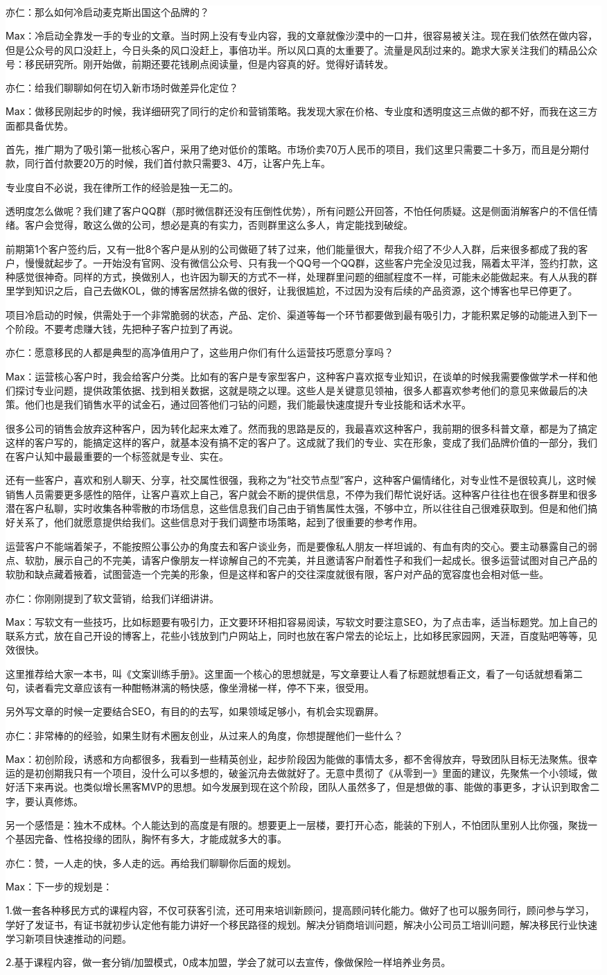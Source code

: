 亦仁：那么如何冷启动麦克斯出国这个品牌的？

Max：冷启动全靠发一手的专业的文章。当时网上没有专业内容，我的文章就像沙漠中的一口井，很容易被关注。现在我们依然在做内容，但是公众号的风口没赶上，今日头条的风口没赶上，事倍功半。所以风口真的太重要了。流量是风刮过来的。跪求大家关注我们的精品公众号：移民研究所。刚开始做，前期还要花钱刷点阅读量，但是内容真的好。觉得好请转发。
 
亦仁：给我们聊聊如何在切入新市场时做差异化定位？

Max：做移民刚起步的时候，我详细研究了同行的定价和营销策略。我发现大家在价格、专业度和透明度这三点做的都不好，而我在这三方面都具备优势。

首先，推广期为了吸引第一批核心客户，采用了绝对低价的策略。市场价卖70万人民币的项目，我们这里只需要二十多万，而且是分期付款，同行首付款要20万的时候，我们首付款只需要3、4万，让客户先上车。

专业度自不必说，我在律所工作的经验是独一无二的。

透明度怎么做呢？我们建了客户QQ群（那时微信群还没有压倒性优势），所有问题公开回答，不怕任何质疑。这是侧面消解客户的不信任情绪。客户会觉得，敢这么做的公司，想必是真的有实力，否则群里这么多人，肯定能找到破绽。

前期第1个客户签约后，又有一批8个客户是从别的公司做砸了转了过来，他们能量很大，帮我介绍了不少人入群，后来很多都成了我的客户，慢慢就起步了。一开始没有官网、没有微信公众号、只有我一个QQ号一个QQ群，这些客户完全没见过我，隔着太平洋，签约打款，这种感觉很神奇。同样的方式，换做别人，也许因为聊天的方式不一样，处理群里问题的细腻程度不一样，可能未必能做起来。有人从我的群里学到知识之后，自己去做KOL，做的博客居然排名做的很好，让我很尴尬，不过因为没有后续的产品资源，这个博客也早已停更了。

项目冷启动的时候，供需处于一个非常脆弱的状态，产品、定价、渠道等每一个环节都要做到最有吸引力，才能积累足够的动能进入到下一个阶段。不要考虑赚大钱，先把种子客户拉到了再说。

亦仁：愿意移民的人都是典型的高净值用户了，这些用户你们有什么运营技巧愿意分享吗？

Max：运营核心客户时，我会给客户分类。比如有的客户是专家型客户，这种客户喜欢抠专业知识，在谈单的时候我需要像做学术一样和他们探讨专业问题，提供政策依据、找到相关数据，这就是晓之以理。这些人是关键意见领袖，很多人都喜欢参考他们的意见来做最后的决策。他们也是我们销售水平的试金石，通过回答他们刁钻的问题，我们能最快速度提升专业技能和话术水平。

很多公司的销售会放弃这种客户，因为转化起来太难了。然而我的思路是反的，我最喜欢这种客户，我前期的很多科普文章，都是为了搞定这样的客户写的，能搞定这样的客户，就基本没有搞不定的客户了。这成就了我们的专业、实在形象，变成了我们品牌价值的一部分，我们在客户认知中最最重要的一个标签就是专业、实在。

还有一些客户，喜欢和别人聊天、分享，社交属性很强，我称之为“社交节点型”客户，这种客户偏情绪化，对专业性不是很较真儿，这时候销售人员需要更多感性的陪伴，让客户喜欢上自己，客户就会不断的提供信息，不停为我们帮忙说好话。这种客户往往也在很多群里和很多潜在客户私聊，实时收集各种零散的市场信息，这些信息我们自己由于销售属性太强，不够中立，所以往往自己很难获取到。但是和他们搞好关系了，他们就愿意提供给我们。这些信息对于我们调整市场策略，起到了很重要的参考作用。

运营客户不能端着架子，不能按照公事公办的角度去和客户谈业务，而是要像私人朋友一样坦诚的、有血有肉的交心。要主动暴露自己的弱点、软肋，展示自己的不完美，请客户像朋友一样谅解自己的不完美，并且邀请客户耐着性子和我们一起成长。很多运营试图对自己产品的软肋和缺点藏着掖着，试图营造一个完美的形象，但是这样和客户的交往深度就很有限，客户对产品的宽容度也会相对低一些。

亦仁：你刚刚提到了软文营销，给我们详细讲讲。

Max：写软文有一些技巧，比如标题要有吸引力，正文要环环相扣容易阅读，写软文时要注意SEO，为了点击率，适当标题党。加上自己的联系方式，放在自己开设的博客上，花些小钱放到门户网站上，同时也放在客户常去的论坛上，比如移民家园网，天涯，百度贴吧等等，见效很快。

这里推荐给大家一本书，叫《文案训练手册》。这里面一个核心的思想就是，写文章要让人看了标题就想看正文，看了一句话就想看第二句，读者看完文章应该有一种酣畅淋漓的畅快感，像坐滑梯一样，停不下来，很受用。

另外写文章的时候一定要结合SEO，有目的的去写，如果领域足够小，有机会实现霸屏。
 
亦仁：非常棒的的经验，如果生财有术圈友创业，从过来人的角度，你想提醒他们一些什么？

Max：初创阶段，诱惑和方向都很多，我看到一些精英创业，起步阶段因为能做的事情太多，都不舍得放弃，导致团队目标无法聚焦。很幸运的是初创期我只有一个项目，没什么可以多想的，破釜沉舟去做就好了。无意中贯彻了《从零到一》里面的建议，先聚焦一个小领域，做好活下来再说。也类似增长黑客MVP的思想。如今发展到现在这个阶段，团队人虽然多了，但是想做的事、能做的事更多，才认识到取舍二字，要认真修炼。

另一个感悟是：独木不成林。个人能达到的高度是有限的。想要更上一层楼，要打开心态，能装的下别人，不怕团队里别人比你强，聚拢一个基因完备、性格投缘的团队，胸怀有多大，才能成就多大的事。
 
亦仁：赞，一人走的快，多人走的远。再给我们聊聊你后面的规划。

Max：下一步的规划是：

1.做一套各种移民方式的课程内容，不仅可获客引流，还可用来培训新顾问，提高顾问转化能力。做好了也可以服务同行，顾问参与学习，学好了发证书，有证书就初步认定他有能力讲好一个移民路径的规划。解决分销商培训问题，解决小公司员工培训问题，解决移民行业快速学习新项目快速推动的问题。

2.基于课程内容，做一套分销/加盟模式，0成本加盟，学会了就可以去宣传，像做保险一样培养业务员。
